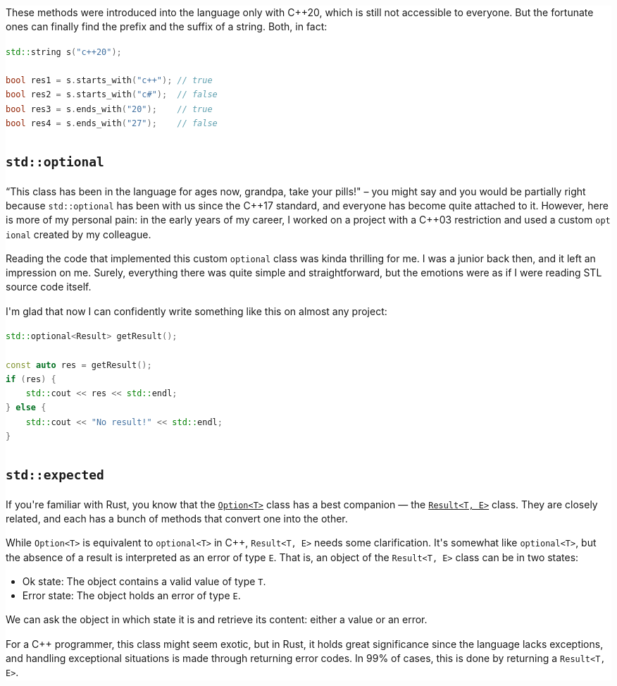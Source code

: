 These methods were introduced into the language only with C++20, which is still not accessible to everyone. But the fortunate ones can finally find the prefix and the suffix of a string. Both, in fact:

```cpp
std::string s("c++20");

bool res1 = s.starts_with("c++"); // true
bool res2 = s.starts_with("c#");  // false
bool res3 = s.ends_with("20");    // true
bool res4 = s.ends_with("27");    // false
```

## `std::optional`

“This class has been in the language for ages now, grandpa, take your pills!" – you might say and you would be partially right because `std::optional` has been with us since the C++17 standard, and everyone has become quite attached to it. However, here is more of my personal pain: in the early years of my career, I worked on a project with a C++03 restriction and used a custom `optional` created by my colleague.

Reading the code that implemented this custom `optional` class was kinda thrilling for me. I was a junior back then, and it left an impression on me. Surely, everything there was quite simple and straightforward, but the emotions were as if I were reading STL source code itself.

I'm glad that now I can confidently write something like this on almost any project:

```cpp
std::optional<Result> getResult();

const auto res = getResult();
if (res) {
    std::cout << res << std::endl;
} else {
    std::cout << "No result!" << std::endl;
}
```

## `std::expected`

If you're familiar with Rust, you know that the [`Option<T>`](https://doc.rust-lang.org/std/option/enum.Option.html) class has a best companion — the [`Result<T, E>`](https://doc.rust-lang.org/std/result/enum.Result.html#) class. They are closely related, and each has a bunch of methods that convert one into the other.

While `Option<T>` is equivalent to `optional<T>` in C++, `Result<T, E>` needs some clarification. It's somewhat like `optional<T>`, but the absence of a result is interpreted as an error of type `E`. That is, an object of the `Result<T, E>` class can be in two states:

- Ok state: The object contains a valid value of type `T`.
- Error state: The object holds an error of type `E`.

We can ask the object in which state it is and retrieve its content: either a value or an error.

For a C++ programmer, this class might seem exotic, but in Rust, it holds great significance since the language lacks exceptions, and handling exceptional situations is made through returning error codes. In 99% of cases, this is done by returning a `Result<T, E>`.
